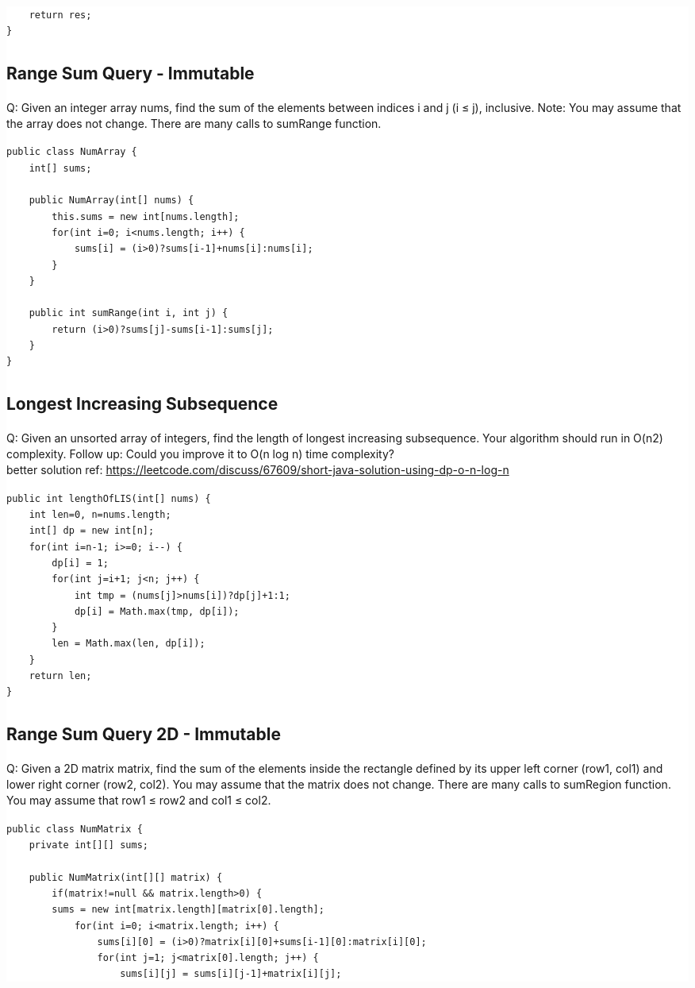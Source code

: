 ```
    return res;
}
```

## Range Sum Query - Immutable
Q: Given an integer array nums, find the sum of the elements between indices i and j (i ≤ j), inclusive. Note: You may assume that the array does not change. There are many calls to sumRange function.   
```
public class NumArray {
    int[] sums;

    public NumArray(int[] nums) {
        this.sums = new int[nums.length];
        for(int i=0; i<nums.length; i++) {
            sums[i] = (i>0)?sums[i-1]+nums[i]:nums[i];
        }
    }

    public int sumRange(int i, int j) {
        return (i>0)?sums[j]-sums[i-1]:sums[j];
    }
}
```

## Longest Increasing Subsequence
Q: Given an unsorted array of integers, find the length of longest increasing subsequence. Your algorithm should run in O(n2) complexity. Follow up: Could you improve it to O(n log n) time complexity?   
better solution ref: https://leetcode.com/discuss/67609/short-java-solution-using-dp-o-n-log-n   
```
public int lengthOfLIS(int[] nums) {
    int len=0, n=nums.length;
    int[] dp = new int[n];
    for(int i=n-1; i>=0; i--) {
        dp[i] = 1;
        for(int j=i+1; j<n; j++) {
            int tmp = (nums[j]>nums[i])?dp[j]+1:1;
            dp[i] = Math.max(tmp, dp[i]);
        }
        len = Math.max(len, dp[i]);
    }
    return len;
}
```

## Range Sum Query 2D - Immutable
Q: Given a 2D matrix matrix, find the sum of the elements inside the rectangle defined by its upper left corner (row1, col1) and lower right corner (row2, col2). You may assume that the matrix does not change. There are many calls to sumRegion function. You may assume that row1 ≤ row2 and col1 ≤ col2.   
```
public class NumMatrix {
    private int[][] sums;

    public NumMatrix(int[][] matrix) {
        if(matrix!=null && matrix.length>0) {
        sums = new int[matrix.length][matrix[0].length];
            for(int i=0; i<matrix.length; i++) {
                sums[i][0] = (i>0)?matrix[i][0]+sums[i-1][0]:matrix[i][0];
                for(int j=1; j<matrix[0].length; j++) {
                    sums[i][j] = sums[i][j-1]+matrix[i][j];
```